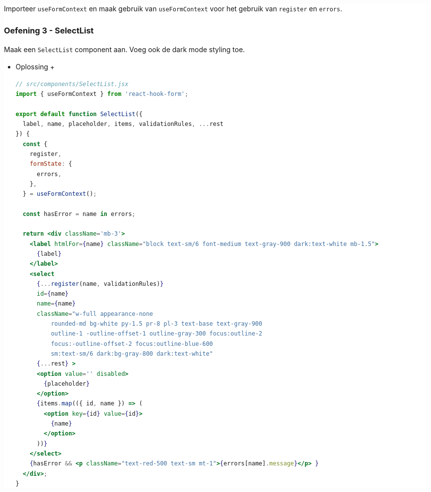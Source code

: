 ```jsx
```

Importeer `useFormContext` en maak gebruik van `useFormContext` voor het gebruik van `register` en `errors`.

### Oefening 3 - SelectList

Maak een `SelectList` component aan. Voeg ook de dark mode styling toe.

- Oplossing +

  ```jsx
  // src/components/SelectList.jsx
  import { useFormContext } from 'react-hook-form';

  export default function SelectList({
    label, name, placeholder, items, validationRules, ...rest
  }) {
    const {
      register,
      formState: {
        errors,
      },
    } = useFormContext();

    const hasError = name in errors;

    return <div className='mb-3'>
      <label htmlFor={name} className="block text-sm/6 font-medium text-gray-900 dark:text-white mb-1.5">
        {label}
      </label>
      <select
        {...register(name, validationRules)}
        id={name}
        name={name}
        className="w-full appearance-none
            rounded-md bg-white py-1.5 pr-8 pl-3 text-base text-gray-900
            outline-1 -outline-offset-1 outline-gray-300 focus:outline-2
            focus:-outline-offset-2 focus:outline-blue-600
            sm:text-sm/6 dark:bg-gray-800 dark:text-white"
        {...rest} >
        <option value='' disabled>
          {placeholder}
        </option>
        {items.map(({ id, name }) => (
          <option key={id} value={id}>
            {name}
          </option>
        ))}
      </select>
      {hasError && <p className="text-red-500 text-sm mt-1">{errors[name].message}</p> }
    </div>;
  }
  ```
